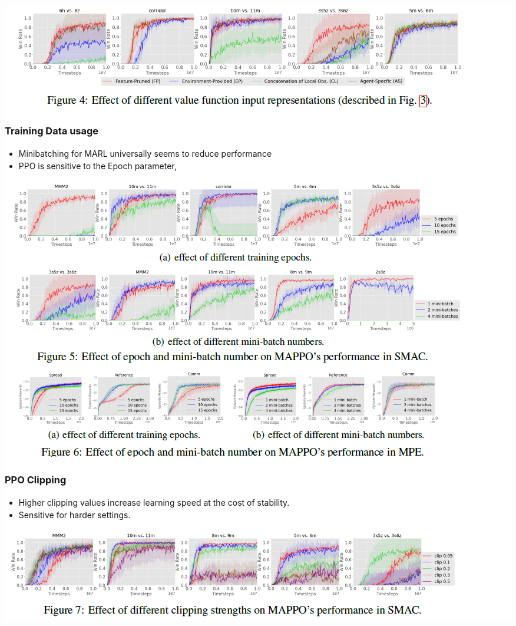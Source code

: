 ![Untitled](images/The%20Surprising%20Effectiveness%20of%20PPO%20in%20Cooperative/Untitled%206.png)

### Training Data usage

- Minibatching for MARL universally seems to reduce performance
- PPO is sensitive to the Epoch parameter,

![Untitled](images/The%20Surprising%20Effectiveness%20of%20PPO%20in%20Cooperative/Untitled%207.png)

### PPO Clipping

- Higher clipping values increase learning speed at the cost of stability.
- Sensitive for harder settings.

![Untitled](images/The%20Surprising%20Effectiveness%20of%20PPO%20in%20Cooperative/Untitled%208.png)
